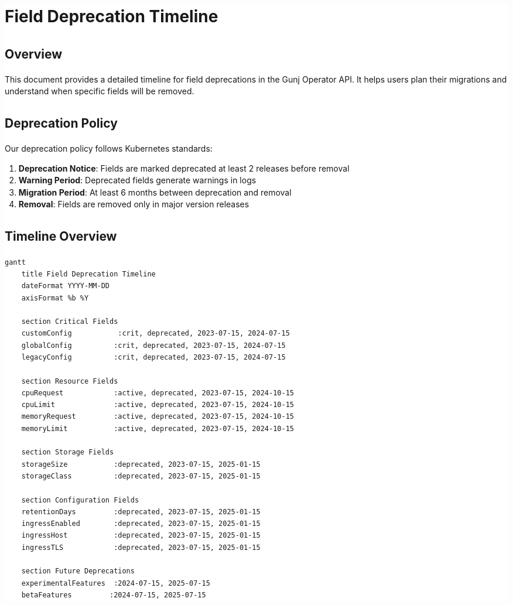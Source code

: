 # Field Deprecation Timeline

## Overview

This document provides a detailed timeline for field deprecations in the Gunj Operator API. It helps users plan their migrations and understand when specific fields will be removed.

## Deprecation Policy

Our deprecation policy follows Kubernetes standards:

1. **Deprecation Notice**: Fields are marked deprecated at least 2 releases before removal
2. **Warning Period**: Deprecated fields generate warnings in logs
3. **Migration Period**: At least 6 months between deprecation and removal
4. **Removal**: Fields are removed only in major version releases

## Timeline Overview

```mermaid
gantt
    title Field Deprecation Timeline
    dateFormat YYYY-MM-DD
    axisFormat %b %Y
    
    section Critical Fields
    customConfig           :crit, deprecated, 2023-07-15, 2024-07-15
    globalConfig          :crit, deprecated, 2023-07-15, 2024-07-15
    legacyConfig          :crit, deprecated, 2023-07-15, 2024-07-15
    
    section Resource Fields  
    cpuRequest            :active, deprecated, 2023-07-15, 2024-10-15
    cpuLimit              :active, deprecated, 2023-07-15, 2024-10-15
    memoryRequest         :active, deprecated, 2023-07-15, 2024-10-15
    memoryLimit           :active, deprecated, 2023-07-15, 2024-10-15
    
    section Storage Fields
    storageSize           :deprecated, 2023-07-15, 2025-01-15
    storageClass          :deprecated, 2023-07-15, 2025-01-15
    
    section Configuration Fields
    retentionDays         :deprecated, 2023-07-15, 2025-01-15
    ingressEnabled        :deprecated, 2023-07-15, 2025-01-15
    ingressHost           :deprecated, 2023-07-15, 2025-01-15
    ingressTLS            :deprecated, 2023-07-15, 2025-01-15
    
    section Future Deprecations
    experimentalFeatures  :2024-07-15, 2025-07-15
    betaFeatures         :2024-07-15, 2025-07-15
```
